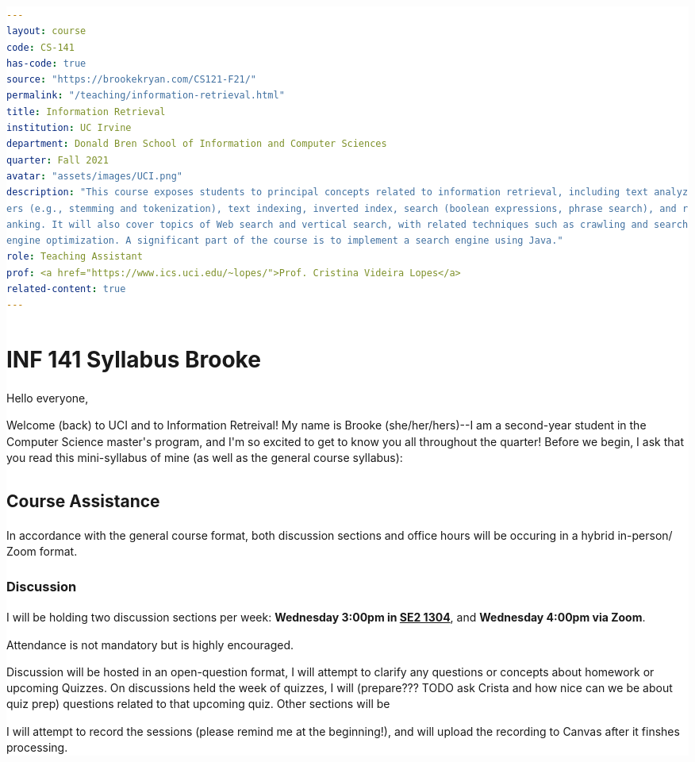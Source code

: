 ```yaml
---
layout: course
code: CS-141
has-code: true
source: "https://brookekryan.com/CS121-F21/"
permalink: "/teaching/information-retrieval.html"
title: Information Retrieval
institution: UC Irvine
department: Donald Bren School of Information and Computer Sciences
quarter: Fall 2021
avatar: "assets/images/UCI.png"
description: "This course exposes students to principal concepts related to information retrieval, including text analyzers (e.g., stemming and tokenization), text indexing, inverted index, search (boolean expressions, phrase search), and ranking. It will also cover topics of Web search and vertical search, with related techniques such as crawling and search engine optimization. A significant part of the course is to implement a search engine using Java."
role: Teaching Assistant
prof: <a href="https://www.ics.uci.edu/~lopes/">Prof. Cristina Videira Lopes</a>
related-content: true
---
```

# INF 141 Syllabus Brooke 

Hello everyone,

Welcome (back) to UCI and to Information Retreival!  My name is Brooke (she/her/hers)--I am a second-year student in the Computer Science master's program, and I'm so excited to get to know you all throughout the quarter!  Before we begin, I ask that you read this mini-syllabus of mine (as well as the general course syllabus): 



## Course Assistance

In accordance with the general course format, both discussion sections and office hours will be occuring in a hybrid in-person/ Zoom format.  

### Discussion

I will be holding two discussion sections per week: **Wednesday 3:00pm in [SE2 1304](https://classrooms.uci.edu/classrooms/se2/se2-1304/)**, and **Wednesday 4:00pm via Zoom**.

Attendance is not mandatory but is highly encouraged.  

Discussion will be hosted in an open-question format, I will attempt to clarify any questions or concepts about homework or upcoming Quizzes.  On discussions held the week of quizzes, I will (prepare??? TODO ask Crista and how nice can we be about quiz prep) questions related to that upcoming quiz.  Other sections will be 

I will attempt to record the sessions (please remind me at the beginning!), and will upload the recording to Canvas after it finshes processing. 
